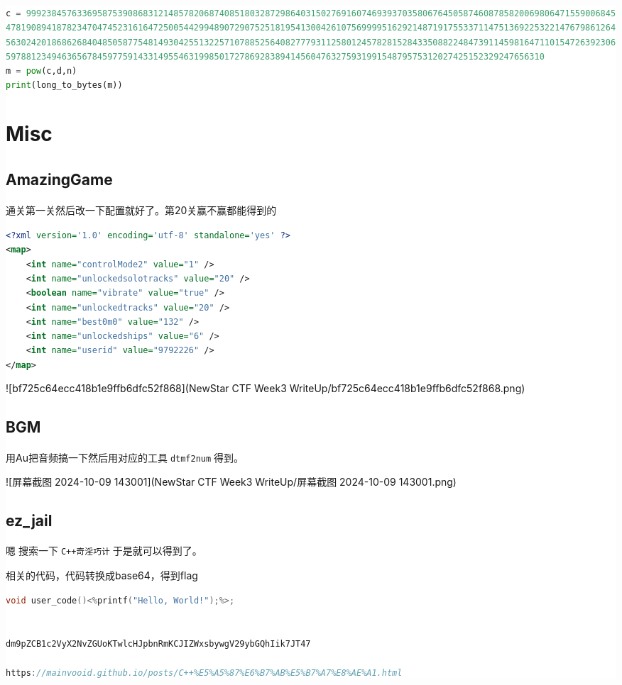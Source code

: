 ``` python
c = 999238457633695875390868312148578206874085180328729864031502769160746939370358067645058746087858200698064715590068454781908941878234704745231616472500544299489072907525181954130042610756999951629214871917553371147513692253221476798612645630242018686268404850587754814930425513225710788525640827779311258012457828152843350882248473911459816471101547263923065978812349463656784597759143314955463199850172786928389414560476327593199154879575312027425152329247656310
m = pow(c,d,n)
print(long_to_bytes(m))
```

# Misc

## AmazingGame

通关第一关然后改一下配置就好了。第20关赢不赢都能得到的

``` xml
<?xml version='1.0' encoding='utf-8' standalone='yes' ?>
<map>
    <int name="controlMode2" value="1" />
    <int name="unlockedsolotracks" value="20" />
    <boolean name="vibrate" value="true" />
    <int name="unlockedtracks" value="20" />
    <int name="best0m0" value="132" />
    <int name="unlockedships" value="6" />
    <int name="userid" value="9792226" />
</map>
```

![bf725c64ecc418b1e9ffb6dfc52f868](NewStar CTF Week3 WriteUp/bf725c64ecc418b1e9ffb6dfc52f868.png)

## BGM

用Au把音频搞一下然后用对应的工具 `dtmf2num` 得到。

![屏幕截图 2024-10-09 143001](NewStar CTF Week3 WriteUp/屏幕截图 2024-10-09 143001.png)

## ez_jail

嗯 搜索一下 `C++奇淫巧计` 于是就可以得到了。

相关的代码，代码转换成base64，得到flag

``` cpp
void user_code()<%printf("Hello, World!");%>;


dm9pZCB1c2VyX2NvZGUoKTwlcHJpbnRmKCJIZWxsbywgV29ybGQhIik7JT47

https://mainvooid.github.io/posts/C++%E5%A5%87%E6%B7%AB%E5%B7%A7%E8%AE%A1.html
```
